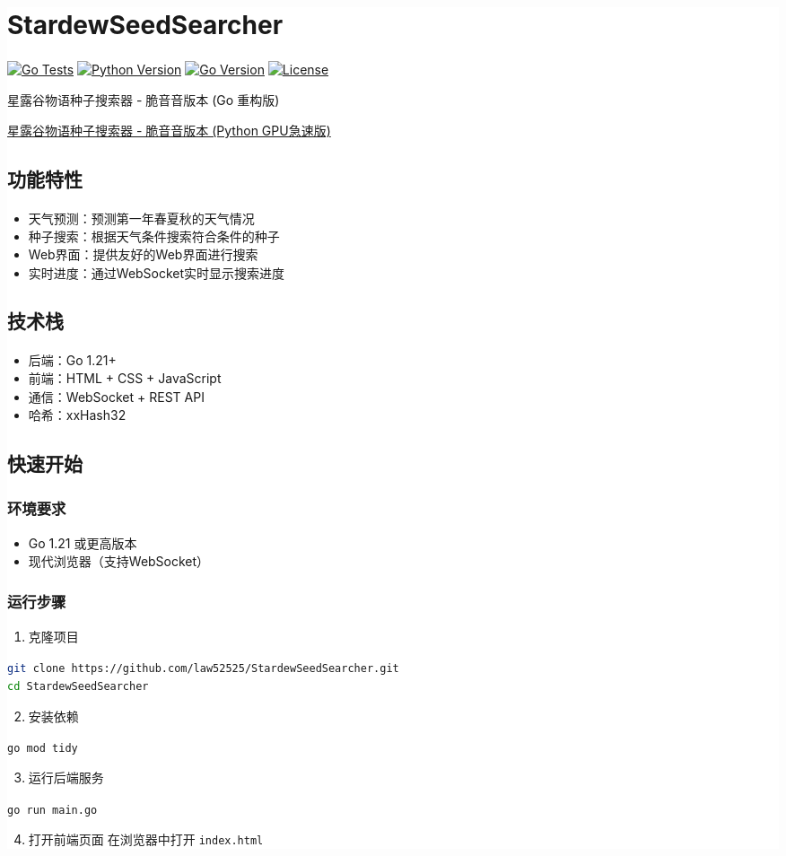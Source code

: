 # StardewSeedSearcher

[![Go Tests](https://github.com/law52525/StardewSeedSearcher/workflows/Go%20Tests/badge.svg)](https://github.com/law52525/StardewSeedSearcher/actions)
[![Python Version](https://img.shields.io/badge/Python-3.9+-blue.svg)](https://python.org/)
[![Go Version](https://img.shields.io/badge/Go-1.21+-blue.svg)](https://golang.org/)
[![License](https://img.shields.io/badge/License-MIT-green.svg)](LICENSE)

星露谷物语种子搜索器 - 脆音音版本 (Go 重构版)

[星露谷物语种子搜索器 - 脆音音版本 (Python GPU急速版)](python-version-with-cuda)

## 功能特性

- 天气预测：预测第一年春夏秋的天气情况
- 种子搜索：根据天气条件搜索符合条件的种子
- Web界面：提供友好的Web界面进行搜索
- 实时进度：通过WebSocket实时显示搜索进度

## 技术栈

- 后端：Go 1.21+
- 前端：HTML + CSS + JavaScript
- 通信：WebSocket + REST API
- 哈希：xxHash32

## 快速开始

### 环境要求

- Go 1.21 或更高版本
- 现代浏览器（支持WebSocket）

### 运行步骤

1. 克隆项目
```bash
git clone https://github.com/law52525/StardewSeedSearcher.git
cd StardewSeedSearcher
```

2. 安装依赖
```bash
go mod tidy
```

3. 运行后端服务
```bash
go run main.go
```

4. 打开前端页面
在浏览器中打开 `index.html`
